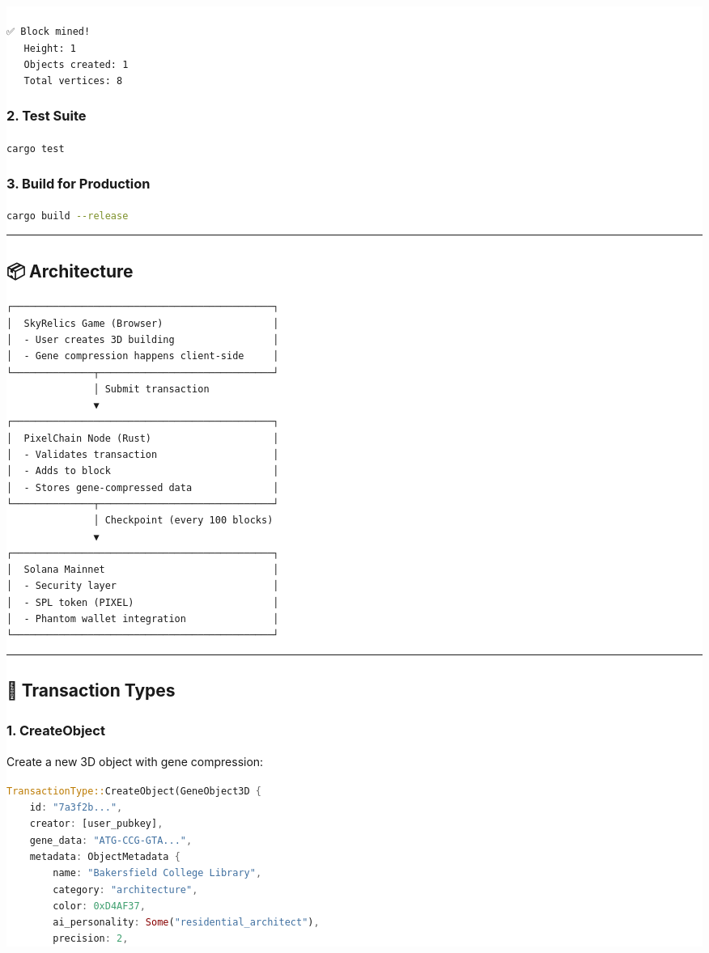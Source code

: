 ```

✅ Block mined!
   Height: 1
   Objects created: 1
   Total vertices: 8
```

### 2. Test Suite

```bash
cargo test
```

### 3. Build for Production

```bash
cargo build --release
```

---

## 📦 Architecture

```
┌─────────────────────────────────────────────┐
│  SkyRelics Game (Browser)                   │
│  - User creates 3D building                 │
│  - Gene compression happens client-side     │
└──────────────┬──────────────────────────────┘
               │ Submit transaction
               ▼
┌─────────────────────────────────────────────┐
│  PixelChain Node (Rust)                     │
│  - Validates transaction                    │
│  - Adds to block                            │
│  - Stores gene-compressed data              │
└──────────────┬──────────────────────────────┘
               │ Checkpoint (every 100 blocks)
               ▼
┌─────────────────────────────────────────────┐
│  Solana Mainnet                             │
│  - Security layer                           │
│  - SPL token (PIXEL)                        │
│  - Phantom wallet integration               │
└─────────────────────────────────────────────┘
```

---

## 🔗 Transaction Types

### 1. CreateObject
Create a new 3D object with gene compression:
```rust
TransactionType::CreateObject(GeneObject3D {
    id: "7a3f2b...",
    creator: [user_pubkey],
    gene_data: "ATG-CCG-GTA...",
    metadata: ObjectMetadata {
        name: "Bakersfield College Library",
        category: "architecture",
        color: 0xD4AF37,
        ai_personality: Some("residential_architect"),
        precision: 2,
```